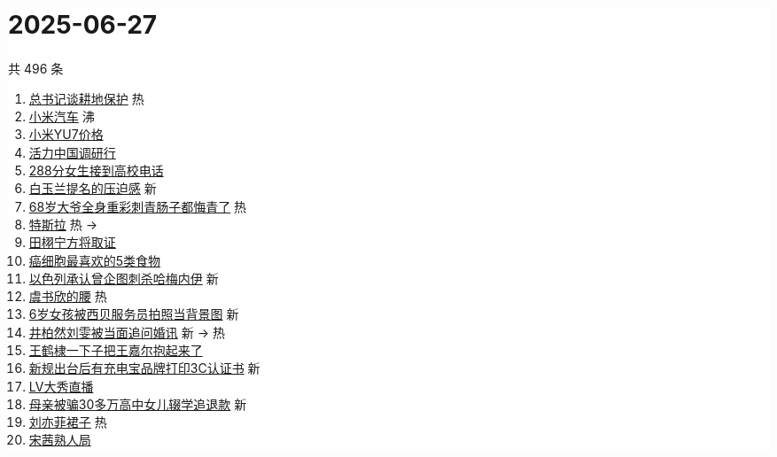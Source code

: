 # 2025-06-27

共 496 条




1. [总书记谈耕地保护](https://s.weibo.com//weibo?q=%23%E6%80%BB%E4%B9%A6%E8%AE%B0%E8%B0%88%E8%80%95%E5%9C%B0%E4%BF%9D%E6%8A%A4%23&Refer=new_time)
   热
1. [小米汽车](https://s.weibo.com//weibo?q=%E5%B0%8F%E7%B1%B3%E6%B1%BD%E8%BD%A6&t=31&band_rank=1&Refer=top)
   沸
1. [小米YU7价格](https://s.weibo.com//weibo?q=%E5%B0%8F%E7%B1%B3YU7%E4%BB%B7%E6%A0%BC&t=31&band_rank=2&Refer=top)
1. [活力中国调研行](https://s.weibo.com//weibo?q=%23%E6%B4%BB%E5%8A%9B%E4%B8%AD%E5%9B%BD%E8%B0%83%E7%A0%94%E8%A1%8C%23&t=31&band_rank=3&Refer=top)
1. [288分女生接到高校电话](https://s.weibo.com//weibo?q=%23288%E5%88%86%E5%A5%B3%E7%94%9F%E6%8E%A5%E5%88%B0%E9%AB%98%E6%A0%A1%E7%94%B5%E8%AF%9D%23&t=31&band_rank=4&Refer=top)
1. [白玉兰提名的压迫感](https://s.weibo.com//weibo?q=%23%E7%99%BD%E7%8E%89%E5%85%B0%E6%8F%90%E5%90%8D%E7%9A%84%E5%8E%8B%E8%BF%AB%E6%84%9F%23&t=31&band_rank=5&Refer=top)
   新
1. [68岁大爷全身重彩刺青肠子都悔青了](https://s.weibo.com//weibo?q=%2368%E5%B2%81%E5%A4%A7%E7%88%B7%E5%85%A8%E8%BA%AB%E9%87%8D%E5%BD%A9%E5%88%BA%E9%9D%92%E8%82%A0%E5%AD%90%E9%83%BD%E6%82%94%E9%9D%92%E4%BA%86%23&t=31&band_rank=6&Refer=top)
   热
1. [特斯拉](https://s.weibo.com//weibo?q=%E7%89%B9%E6%96%AF%E6%8B%89&t=31&band_rank=7&Refer=top)
   热 ->
1. [田栩宁方将取证](https://s.weibo.com//weibo?q=%23%E7%94%B0%E6%A0%A9%E5%AE%81%E6%96%B9%E5%B0%86%E5%8F%96%E8%AF%81%23&t=31&band_rank=8&Refer=top)
1. [癌细胞最喜欢的5类食物](https://s.weibo.com//weibo?q=%23%E7%99%8C%E7%BB%86%E8%83%9E%E6%9C%80%E5%96%9C%E6%AC%A2%E7%9A%845%E7%B1%BB%E9%A3%9F%E7%89%A9%23&t=31&band_rank=9&Refer=top)
1. [以色列承认曾企图刺杀哈梅内伊](https://s.weibo.com//weibo?q=%23%E4%BB%A5%E8%89%B2%E5%88%97%E6%89%BF%E8%AE%A4%E6%9B%BE%E4%BC%81%E5%9B%BE%E5%88%BA%E6%9D%80%E5%93%88%E6%A2%85%E5%86%85%E4%BC%8A%23&t=31&band_rank=10&Refer=top)
   新
1. [虞书欣的腰](https://s.weibo.com//weibo?q=%E8%99%9E%E4%B9%A6%E6%AC%A3%E7%9A%84%E8%85%B0&t=31&band_rank=11&Refer=top)
   热
1. [6岁女孩被西贝服务员拍照当背景图](https://s.weibo.com//weibo?q=%236%E5%B2%81%E5%A5%B3%E5%AD%A9%E8%A2%AB%E8%A5%BF%E8%B4%9D%E6%9C%8D%E5%8A%A1%E5%91%98%E6%8B%8D%E7%85%A7%E5%BD%93%E8%83%8C%E6%99%AF%E5%9B%BE%23&t=31&band_rank=12&Refer=top)
   新
1. [井柏然刘雯被当面追问婚讯](https://s.weibo.com//weibo?q=%23%E4%BA%95%E6%9F%8F%E7%84%B6%E5%88%98%E9%9B%AF%E8%A2%AB%E5%BD%93%E9%9D%A2%E8%BF%BD%E9%97%AE%E5%A9%9A%E8%AE%AF%23&t=31&band_rank=13&Refer=top)
   新 -> 热
1. [王鹤棣一下子把王嘉尔抱起来了](https://s.weibo.com//weibo?q=%23%E7%8E%8B%E9%B9%A4%E6%A3%A3%E4%B8%80%E4%B8%8B%E5%AD%90%E6%8A%8A%E7%8E%8B%E5%98%89%E5%B0%94%E6%8A%B1%E8%B5%B7%E6%9D%A5%E4%BA%86%23&t=31&band_rank=14&Refer=top)
1. [新规出台后有充电宝品牌打印3C认证书](https://s.weibo.com//weibo?q=%23%E6%96%B0%E8%A7%84%E5%87%BA%E5%8F%B0%E5%90%8E%E6%9C%89%E5%85%85%E7%94%B5%E5%AE%9D%E5%93%81%E7%89%8C%E6%89%93%E5%8D%B03C%E8%AE%A4%E8%AF%81%E4%B9%A6%23&t=31&band_rank=15&Refer=top)
   新
1. [LV大秀直播](https://s.weibo.com//weibo?q=LV%E5%A4%A7%E7%A7%80%E7%9B%B4%E6%92%AD&t=31&band_rank=16&Refer=top)
1. [母亲被骗30多万高中女儿辍学追退款](https://s.weibo.com//weibo?q=%23%E6%AF%8D%E4%BA%B2%E8%A2%AB%E9%AA%9730%E5%A4%9A%E4%B8%87%E9%AB%98%E4%B8%AD%E5%A5%B3%E5%84%BF%E8%BE%8D%E5%AD%A6%E8%BF%BD%E9%80%80%E6%AC%BE%23&t=31&band_rank=17&Refer=top)
   新
1. [刘亦菲裙子](https://s.weibo.com//weibo?q=%E5%88%98%E4%BA%A6%E8%8F%B2%E8%A3%99%E5%AD%90&t=31&band_rank=18&Refer=top)
   热
1. [宋茜熟人局](https://s.weibo.com//weibo?q=%23%E5%AE%8B%E8%8C%9C%E7%86%9F%E4%BA%BA%E5%B1%80%23&t=31&band_rank=19&Refer=top)